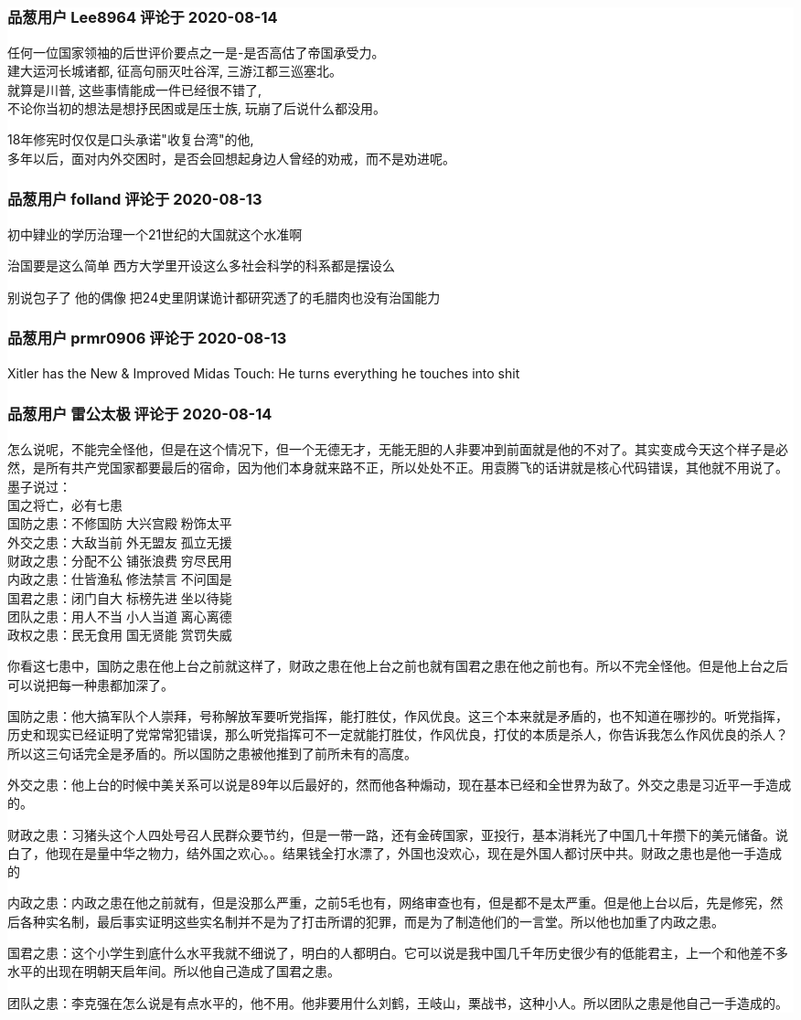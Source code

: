 ### 品葱用户 **Lee8964** 评论于 2020-08-14
        
任何一位国家领袖的后世评价要点之一是-是否高估了帝国承受力。  
建大运河长城诸都, 征高句丽灭吐谷浑, 三游江都三巡塞北。  
就算是川普, 这些事情能成一件已经很不错了,  
不论你当初的想法是想抒民困或是压士族, 玩崩了后说什么都没用。  
  
18年修宪时仅仅是口头承诺"收复台湾"的他,  
多年以后，面对内外交困时，是否会回想起身边人曾经的劝戒，而不是劝进呢。
        


            
### 品葱用户 **folland** 评论于 2020-08-13
        
初中肄业的学历治理一个21世纪的大国就这个水准啊  
  
治国要是这么简单 西方大学里开设这么多社会科学的科系都是摆设么  
  
别说包子了 他的偶像 把24史里阴谋诡计都研究透了的毛腊肉也没有治国能力
        


            
### 品葱用户 **prmr0906** 评论于 2020-08-13
        
Xitler has the New & Improved Midas Touch: He turns everything he touches into shit
        


            
### 品葱用户 **雷公太极** 评论于 2020-08-14
        
怎么说呢，不能完全怪他，但是在这个情况下，但一个无德无才，无能无胆的人非要冲到前面就是他的不对了。其实变成今天这个样子是必然，是所有共产党国家都要最后的宿命，因为他们本身就来路不正，所以处处不正。用袁腾飞的话讲就是核心代码错误，其他就不用说了。墨子说过：  
国之将亡，必有七患  
国防之患：不修国防 大兴宫殿 粉饰太平  
外交之患：大敌当前 外无盟友 孤立无援  
财政之患：分配不公 铺张浪费 穷尽民用  
内政之患：仕皆渔私 修法禁言 不问国是  
国君之患：闭门自大 标榜先进 坐以待毙  
团队之患：用人不当 小人当道 离心离德   
政权之患：民无食用 国无贤能 赏罚失威  
  
你看这七患中，国防之患在他上台之前就这样了，财政之患在他上台之前也就有国君之患在他之前也有。所以不完全怪他。但是他上台之后可以说把每一种患都加深了。  
  
国防之患：他大搞军队个人崇拜，号称解放军要听党指挥，能打胜仗，作风优良。这三个本来就是矛盾的，也不知道在哪抄的。听党指挥，历史和现实已经证明了党常常犯错误，那么听党指挥可不一定就能打胜仗，作风优良，打仗的本质是杀人，你告诉我怎么作风优良的杀人？所以这三句话完全是矛盾的。所以国防之患被他推到了前所未有的高度。  
  
外交之患：他上台的时候中美关系可以说是89年以后最好的，然而他各种煽动，现在基本已经和全世界为敌了。外交之患是习近平一手造成的。  
  
财政之患：习猪头这个人四处号召人民群众要节约，但是一带一路，还有金砖国家，亚投行，基本消耗光了中国几十年攒下的美元储备。说白了，他现在是量中华之物力，结外国之欢心。。结果钱全打水漂了，外国也没欢心，现在是外国人都讨厌中共。财政之患也是他一手造成的  
  
内政之患：内政之患在他之前就有，但是没那么严重，之前5毛也有，网络审查也有，但是都不是太严重。但是他上台以后，先是修宪，然后各种实名制，最后事实证明这些实名制并不是为了打击所谓的犯罪，而是为了制造他们的一言堂。所以他也加重了内政之患。  
  
国君之患：这个小学生到底什么水平我就不细说了，明白的人都明白。它可以说是我中国几千年历史很少有的低能君主，上一个和他差不多水平的出现在明朝天启年间。所以他自己造成了国君之患。  
  
团队之患：李克强在怎么说是有点水平的，他不用。他非要用什么刘鹤，王岐山，栗战书，这种小人。所以团队之患是他自己一手造成的。  
  